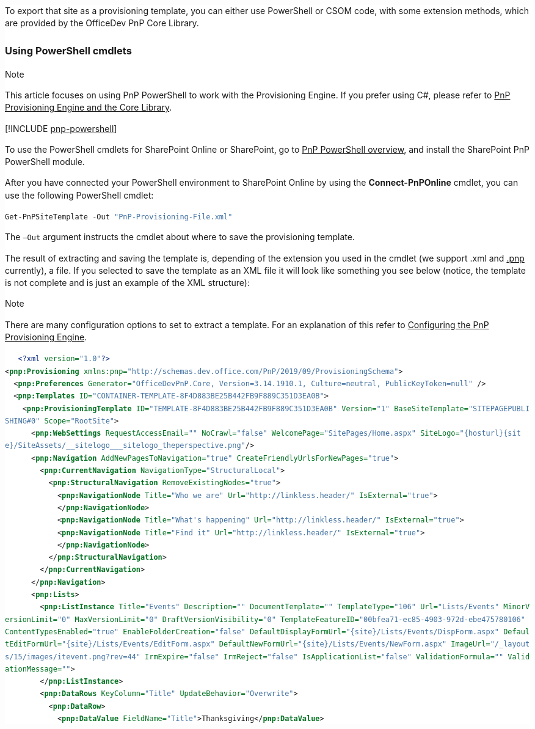 To export that site as a provisioning template, you can either use PowerShell or CSOM code, with some extension methods, which are provided by the OfficeDev PnP Core Library. 

### Using PowerShell cmdlets

> [!NOTE] 
> This article focuses on using PnP PowerShell to work with the Provisioning Engine. If you prefer using C#, please refer to [PnP Provisioning Engine and the Core Library](./pnp-provisioning-engine-and-the-core-library.md).

[!INCLUDE [pnp-powershell](../../includes/snippets/open-source/pnp-powershell.md)]

To use the PowerShell cmdlets for SharePoint Online or SharePoint, go to [PnP PowerShell overview](/powershell/sharepoint/sharepoint-pnp/sharepoint-pnp-cmdlets), and install the SharePoint PnP PowerShell module. 

After you have connected your PowerShell environment to SharePoint Online by using the **Connect-PnPOnline** cmdlet, you can use the following PowerShell cmdlet: 

```powershell
Get-PnPSiteTemplate -Out "PnP-Provisioning-File.xml"
```

The `–Out` argument instructs the cmdlet about where to save the provisioning template.

The result of extracting and saving the template is, depending of the extension you used in the cmdlet (we support .xml and [.pnp](the-pnp-office-open-xml-file-format.md) currently), a file. If you selected to save the template as an XML file it will look like something you see below (notice, the template is not complete and is just an example of the XML structure):

> [!NOTE] 
> There are many configuration options to set to extract a template. For an explanation of this refer to [Configuring the PnP Provisioning Engine](./configuring-the-pnp-provisioning-engine.md).

```xml    
   <?xml version="1.0"?>
<pnp:Provisioning xmlns:pnp="http://schemas.dev.office.com/PnP/2019/09/ProvisioningSchema">
  <pnp:Preferences Generator="OfficeDevPnP.Core, Version=3.14.1910.1, Culture=neutral, PublicKeyToken=null" />
  <pnp:Templates ID="CONTAINER-TEMPLATE-8F4D883BE25B442FB9F889C351D3EA0B">
    <pnp:ProvisioningTemplate ID="TEMPLATE-8F4D883BE25B442FB9F889C351D3EA0B" Version="1" BaseSiteTemplate="SITEPAGEPUBLISHING#0" Scope="RootSite">
      <pnp:WebSettings RequestAccessEmail="" NoCrawl="false" WelcomePage="SitePages/Home.aspx" SiteLogo="{hosturl}{site}/SiteAssets/__sitelogo___sitelogo_theperspective.png"/>
      <pnp:Navigation AddNewPagesToNavigation="true" CreateFriendlyUrlsForNewPages="true">
        <pnp:CurrentNavigation NavigationType="StructuralLocal">
          <pnp:StructuralNavigation RemoveExistingNodes="true">
            <pnp:NavigationNode Title="Who we are" Url="http://linkless.header/" IsExternal="true">
            </pnp:NavigationNode>
            <pnp:NavigationNode Title="What's happening" Url="http://linkless.header/" IsExternal="true">
            <pnp:NavigationNode Title="Find it" Url="http://linkless.header/" IsExternal="true">
            </pnp:NavigationNode>
          </pnp:StructuralNavigation>
        </pnp:CurrentNavigation>
      </pnp:Navigation>
      <pnp:Lists>
        <pnp:ListInstance Title="Events" Description="" DocumentTemplate="" TemplateType="106" Url="Lists/Events" MinorVersionLimit="0" MaxVersionLimit="0" DraftVersionVisibility="0" TemplateFeatureID="00bfea71-ec85-4903-972d-ebe475780106" ContentTypesEnabled="true" EnableFolderCreation="false" DefaultDisplayFormUrl="{site}/Lists/Events/DispForm.aspx" DefaultEditFormUrl="{site}/Lists/Events/EditForm.aspx" DefaultNewFormUrl="{site}/Lists/Events/NewForm.aspx" ImageUrl="/_layouts/15/images/itevent.png?rev=44" IrmExpire="false" IrmReject="false" IsApplicationList="false" ValidationFormula="" ValidationMessage="">
        </pnp:ListInstance>
        <pnp:DataRows KeyColumn="Title" UpdateBehavior="Overwrite">
          <pnp:DataRow>
            <pnp:DataValue FieldName="Title">Thanksgiving</pnp:DataValue>
```